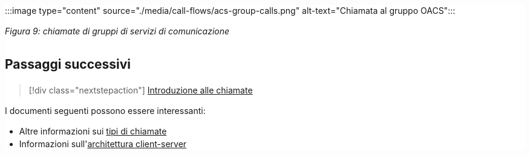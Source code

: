 :::image type="content" source="./media/call-flows/acs-group-calls.png" alt-text="Chiamata al gruppo OACS":::

*Figura 9: chiamate di gruppi di servizi di comunicazione*

## <a name="next-steps"></a>Passaggi successivi

> [!div class="nextstepaction"]
> [Introduzione alle chiamate](../quickstarts/voice-video-calling/getting-started-with-calling.md)

I documenti seguenti possono essere interessanti:

- Altre informazioni sui [tipi di chiamate](../concepts/voice-video-calling/about-call-types.md)
- Informazioni sull'[architettura client-server](./client-and-server-architecture.md)